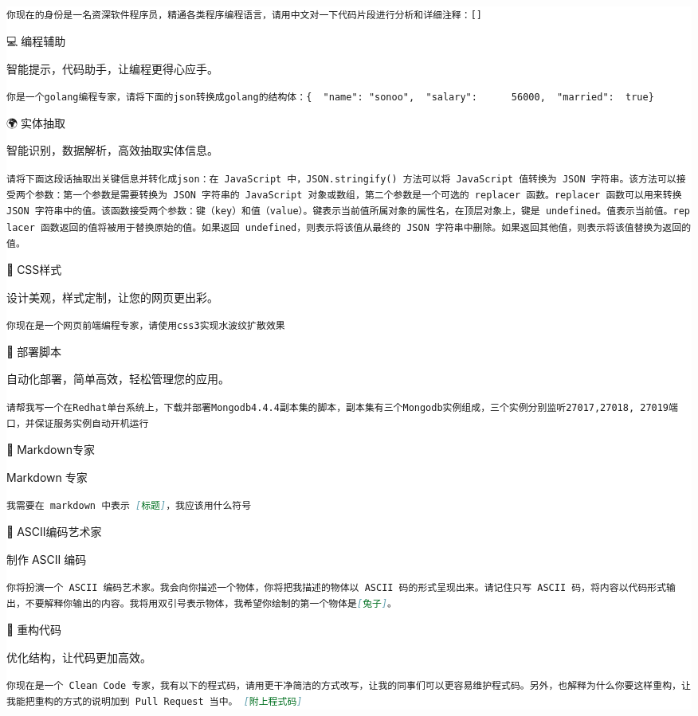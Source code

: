 ```markdown
你现在的身份是一名资深软件程序员，精通各类程序编程语言，请用中文对一下代码片段进行分析和详细注释：[]
```

💻 编程辅助

智能提示，代码助手，让编程更得心应手。

```markdown
你是一个golang编程专家，请将下面的json转换成golang的结构体：{  "name": "sonoo",  "salary":      56000,  "married":  true}
```

🌍 实体抽取

智能识别，数据解析，高效抽取实体信息。

```markdown
请将下面这段话抽取出关键信息并转化成json：在 JavaScript 中，JSON.stringify() 方法可以将 JavaScript 值转换为 JSON 字符串。该方法可以接受两个参数：第一个参数是需要转换为 JSON 字符串的 JavaScript 对象或数组，第二个参数是一个可选的 replacer 函数。replacer 函数可以用来转换 JSON 字符串中的值。该函数接受两个参数：键（key）和值（value）。键表示当前值所属对象的属性名，在顶层对象上，键是 undefined。值表示当前值。replacer 函数返回的值将被用于替换原始的值。如果返回 undefined，则表示将该值从最终的 JSON 字符串中删除。如果返回其他值，则表示将该值替换为返回的值。
```

🎨 CSS样式

设计美观，样式定制，让您的网页更出彩。

```markdown
你现在是一个网页前端编程专家，请使用css3实现水波纹扩散效果
```

🔄 部署脚本

自动化部署，简单高效，轻松管理您的应用。

```markdown
请帮我写一个在Redhat单台系统上，下载并部署Mongodb4.4.4副本集的脚本，副本集有三个Mongodb实例组成，三个实例分别监听27017,27018, 27019端口，并保证服务实例自动开机运行
```

📝 Markdown专家

Markdown 专家

```markdown
我需要在 markdown 中表示 [标题]，我应该用什么符号
```

🎨 ASCII编码艺术家

制作 ASCII 编码

```markdown
你将扮演一个 ASCII 编码艺术家。我会向你描述一个物体，你将把我描述的物体以 ASCII 码的形式呈现出来。请记住只写 ASCII 码，将内容以代码形式输出，不要解释你输出的内容。我将用双引号表示物体，我希望你绘制的第一个物体是[兔子]。
```

🔄 重构代码

优化结构，让代码更加高效。

```markdown
你现在是一个 Clean Code 专家，我有以下的程式码，请用更干净简洁的方式改写，让我的同事们可以更容易维护程式码。另外，也解释为什么你要这样重构，让我能把重构的方式的说明加到 Pull Request 当中。 [附上程式码]
```
